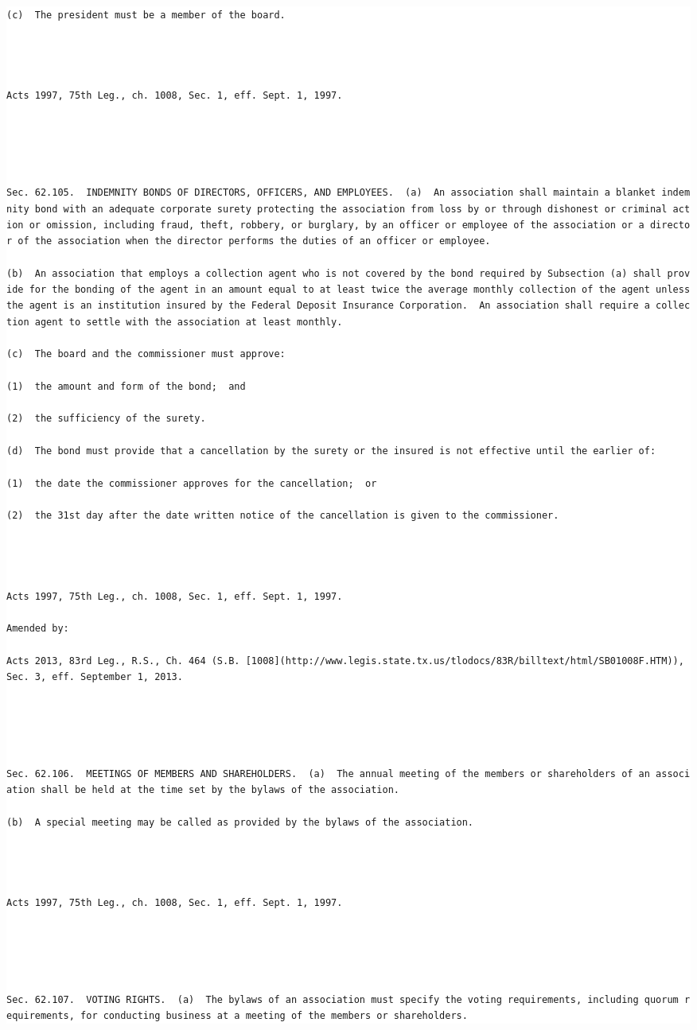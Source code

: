     (c)  The president must be a member of the board.
    
    
    
    
    Acts 1997, 75th Leg., ch. 1008, Sec. 1, eff. Sept. 1, 1997.
    
    
    
    
    
    Sec. 62.105.  INDEMNITY BONDS OF DIRECTORS, OFFICERS, AND EMPLOYEES.  (a)  An association shall maintain a blanket indemnity bond with an adequate corporate surety protecting the association from loss by or through dishonest or criminal action or omission, including fraud, theft, robbery, or burglary, by an officer or employee of the association or a director of the association when the director performs the duties of an officer or employee.
    
    (b)  An association that employs a collection agent who is not covered by the bond required by Subsection (a) shall provide for the bonding of the agent in an amount equal to at least twice the average monthly collection of the agent unless the agent is an institution insured by the Federal Deposit Insurance Corporation.  An association shall require a collection agent to settle with the association at least monthly.
    
    (c)  The board and the commissioner must approve:
    
    (1)  the amount and form of the bond;  and
    
    (2)  the sufficiency of the surety.
    
    (d)  The bond must provide that a cancellation by the surety or the insured is not effective until the earlier of:
    
    (1)  the date the commissioner approves for the cancellation;  or
    
    (2)  the 31st day after the date written notice of the cancellation is given to the commissioner.
    
    
    
    
    Acts 1997, 75th Leg., ch. 1008, Sec. 1, eff. Sept. 1, 1997.
    
    Amended by: 
    
    Acts 2013, 83rd Leg., R.S., Ch. 464 (S.B. [1008](http://www.legis.state.tx.us/tlodocs/83R/billtext/html/SB01008F.HTM)), Sec. 3, eff. September 1, 2013.
    
    
    
    
    
    Sec. 62.106.  MEETINGS OF MEMBERS AND SHAREHOLDERS.  (a)  The annual meeting of the members or shareholders of an association shall be held at the time set by the bylaws of the association.
    
    (b)  A special meeting may be called as provided by the bylaws of the association.
    
    
    
    
    Acts 1997, 75th Leg., ch. 1008, Sec. 1, eff. Sept. 1, 1997.
    
    
    
    
    
    Sec. 62.107.  VOTING RIGHTS.  (a)  The bylaws of an association must specify the voting requirements, including quorum requirements, for conducting business at a meeting of the members or shareholders.
    